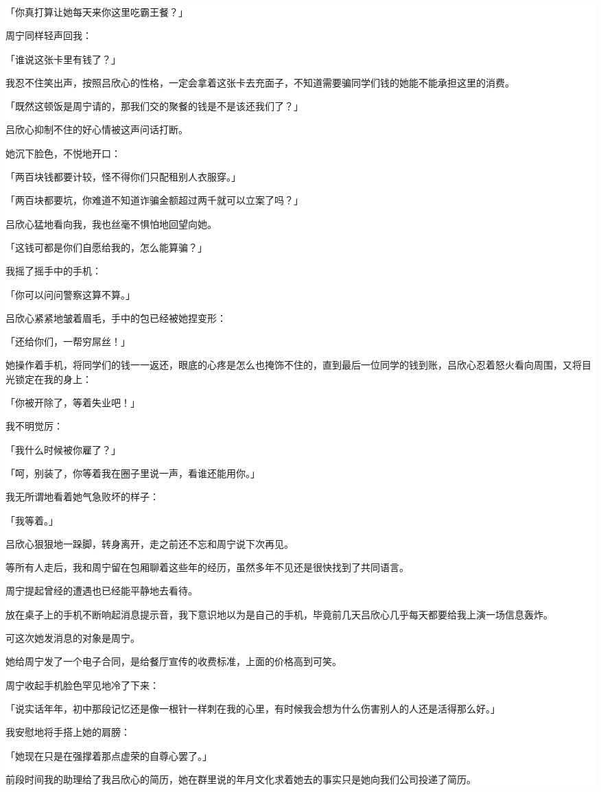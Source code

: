 「你真打算让她每天来你这里吃霸王餐？」

周宁同样轻声回我：

「谁说这张卡里有钱了？」

我忍不住笑出声，按照吕欣心的性格，一定会拿着这张卡去充面子，不知道需要骗同学们钱的她能不能承担这里的消费。

「既然这顿饭是周宁请的，那我们交的聚餐的钱是不是该还我们了？」

吕欣心抑制不住的好心情被这声问话打断。

她沉下脸色，不悦地开口：

「两百块钱都要计较，怪不得你们只配租别人衣服穿。」

「两百块都要坑，你难道不知道诈骗金额超过两千就可以立案了吗？」

吕欣心猛地看向我，我也丝毫不惧怕地回望向她。

「这钱可都是你们自愿给我的，怎么能算骗？」

我摇了摇手中的手机：

「你可以问问警察这算不算。」

吕欣心紧紧地皱着眉毛，手中的包已经被她捏变形：

「还给你们，一帮穷屌丝！」

她操作着手机，将同学们的钱一一返还，眼底的心疼是怎么也掩饰不住的，直到最后一位同学的钱到账，吕欣心忍着怒火看向周围，又将目光锁定在我的身上：

「你被开除了，等着失业吧！」

我不明觉厉：

「我什么时候被你雇了？」

「呵，别装了，你等着我在圈子里说一声，看谁还能用你。」

我无所谓地看着她气急败坏的样子：

「我等着。」

吕欣心狠狠地一跺脚，转身离开，走之前还不忘和周宁说下次再见。

等所有人走后，我和周宁留在包厢聊着这些年的经历，虽然多年不见还是很快找到了共同语言。

周宁提起曾经的遭遇也已经能平静地去看待。

放在桌子上的手机不断响起消息提示音，我下意识地以为是自己的手机，毕竟前几天吕欣心几乎每天都要给我上演一场信息轰炸。

可这次她发消息的对象是周宁。

她给周宁发了一个电子合同，是给餐厅宣传的收费标准，上面的价格高到可笑。

周宁收起手机脸色罕见地冷了下来：

「说实话年年，初中那段记忆还是像一根针一样刺在我的心里，有时候我会想为什么伤害别人的人还是活得那么好。」

我安慰地将手搭上她的肩膀：

「她现在只是在强撑着那点虚荣的自尊心罢了。」

前段时间我的助理给了我吕欣心的简历，她在群里说的年月文化求着她去的事实只是她向我们公司投递了简历。

